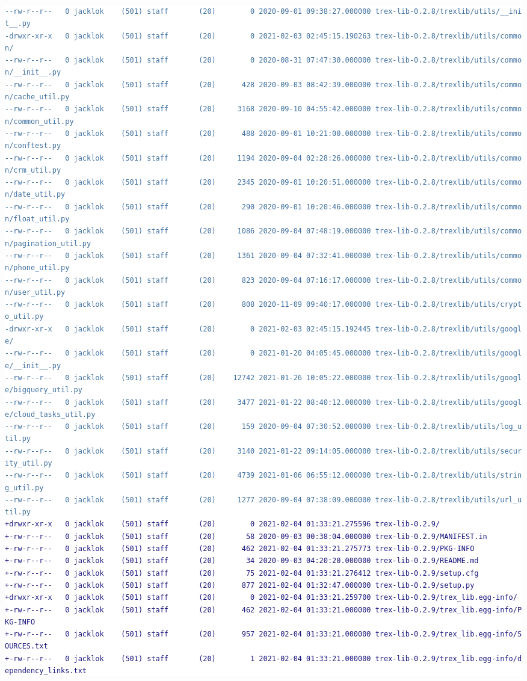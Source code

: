 ```diff
--rw-r--r--   0 jacklok    (501) staff       (20)        0 2020-09-01 09:38:27.000000 trex-lib-0.2.8/trexlib/utils/__init__.py
-drwxr-xr-x   0 jacklok    (501) staff       (20)        0 2021-02-03 02:45:15.190263 trex-lib-0.2.8/trexlib/utils/common/
--rw-r--r--   0 jacklok    (501) staff       (20)        0 2020-08-31 07:47:30.000000 trex-lib-0.2.8/trexlib/utils/common/__init__.py
--rw-r--r--   0 jacklok    (501) staff       (20)      428 2020-09-03 08:42:39.000000 trex-lib-0.2.8/trexlib/utils/common/cache_util.py
--rw-r--r--   0 jacklok    (501) staff       (20)     3168 2020-09-10 04:55:42.000000 trex-lib-0.2.8/trexlib/utils/common/common_util.py
--rw-r--r--   0 jacklok    (501) staff       (20)      488 2020-09-01 10:21:00.000000 trex-lib-0.2.8/trexlib/utils/common/conftest.py
--rw-r--r--   0 jacklok    (501) staff       (20)     1194 2020-09-04 02:28:26.000000 trex-lib-0.2.8/trexlib/utils/common/crm_util.py
--rw-r--r--   0 jacklok    (501) staff       (20)     2345 2020-09-01 10:20:51.000000 trex-lib-0.2.8/trexlib/utils/common/date_util.py
--rw-r--r--   0 jacklok    (501) staff       (20)      290 2020-09-01 10:20:46.000000 trex-lib-0.2.8/trexlib/utils/common/float_util.py
--rw-r--r--   0 jacklok    (501) staff       (20)     1086 2020-09-04 07:48:19.000000 trex-lib-0.2.8/trexlib/utils/common/pagination_util.py
--rw-r--r--   0 jacklok    (501) staff       (20)     1361 2020-09-04 07:32:41.000000 trex-lib-0.2.8/trexlib/utils/common/phone_util.py
--rw-r--r--   0 jacklok    (501) staff       (20)      823 2020-09-04 07:16:17.000000 trex-lib-0.2.8/trexlib/utils/common/user_util.py
--rw-r--r--   0 jacklok    (501) staff       (20)      808 2020-11-09 09:40:17.000000 trex-lib-0.2.8/trexlib/utils/crypto_util.py
-drwxr-xr-x   0 jacklok    (501) staff       (20)        0 2021-02-03 02:45:15.192445 trex-lib-0.2.8/trexlib/utils/google/
--rw-r--r--   0 jacklok    (501) staff       (20)        0 2021-01-20 04:05:45.000000 trex-lib-0.2.8/trexlib/utils/google/__init__.py
--rw-r--r--   0 jacklok    (501) staff       (20)    12742 2021-01-26 10:05:22.000000 trex-lib-0.2.8/trexlib/utils/google/bigquery_util.py
--rw-r--r--   0 jacklok    (501) staff       (20)     3477 2021-01-22 08:40:12.000000 trex-lib-0.2.8/trexlib/utils/google/cloud_tasks_util.py
--rw-r--r--   0 jacklok    (501) staff       (20)      159 2020-09-04 07:30:52.000000 trex-lib-0.2.8/trexlib/utils/log_util.py
--rw-r--r--   0 jacklok    (501) staff       (20)     3140 2021-01-22 09:14:05.000000 trex-lib-0.2.8/trexlib/utils/security_util.py
--rw-r--r--   0 jacklok    (501) staff       (20)     4739 2021-01-06 06:55:12.000000 trex-lib-0.2.8/trexlib/utils/string_util.py
--rw-r--r--   0 jacklok    (501) staff       (20)     1277 2020-09-04 07:38:09.000000 trex-lib-0.2.8/trexlib/utils/url_util.py
+drwxr-xr-x   0 jacklok    (501) staff       (20)        0 2021-02-04 01:33:21.275596 trex-lib-0.2.9/
+-rw-r--r--   0 jacklok    (501) staff       (20)       58 2020-09-03 00:38:04.000000 trex-lib-0.2.9/MANIFEST.in
+-rw-r--r--   0 jacklok    (501) staff       (20)      462 2021-02-04 01:33:21.275773 trex-lib-0.2.9/PKG-INFO
+-rw-r--r--   0 jacklok    (501) staff       (20)       34 2020-09-03 04:20:20.000000 trex-lib-0.2.9/README.md
+-rw-r--r--   0 jacklok    (501) staff       (20)       75 2021-02-04 01:33:21.276412 trex-lib-0.2.9/setup.cfg
+-rw-r--r--   0 jacklok    (501) staff       (20)      877 2021-02-04 01:32:47.000000 trex-lib-0.2.9/setup.py
+drwxr-xr-x   0 jacklok    (501) staff       (20)        0 2021-02-04 01:33:21.259700 trex-lib-0.2.9/trex_lib.egg-info/
+-rw-r--r--   0 jacklok    (501) staff       (20)      462 2021-02-04 01:33:21.000000 trex-lib-0.2.9/trex_lib.egg-info/PKG-INFO
+-rw-r--r--   0 jacklok    (501) staff       (20)      957 2021-02-04 01:33:21.000000 trex-lib-0.2.9/trex_lib.egg-info/SOURCES.txt
+-rw-r--r--   0 jacklok    (501) staff       (20)        1 2021-02-04 01:33:21.000000 trex-lib-0.2.9/trex_lib.egg-info/dependency_links.txt
```